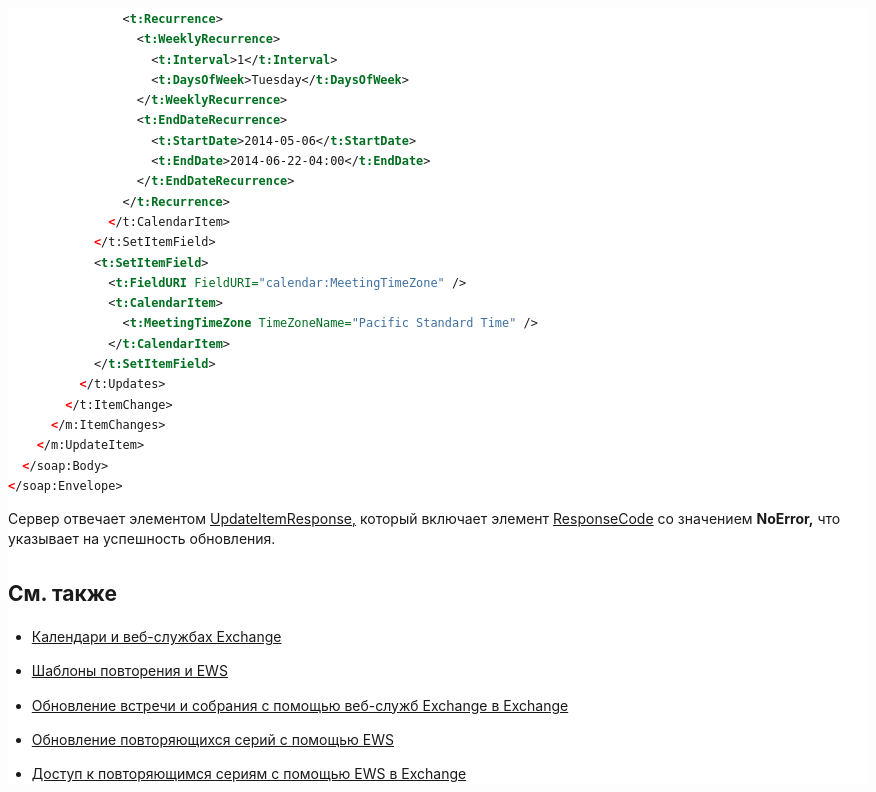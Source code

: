 ```XML
                <t:Recurrence>
                  <t:WeeklyRecurrence>
                    <t:Interval>1</t:Interval>
                    <t:DaysOfWeek>Tuesday</t:DaysOfWeek>
                  </t:WeeklyRecurrence>
                  <t:EndDateRecurrence>
                    <t:StartDate>2014-05-06</t:StartDate>
                    <t:EndDate>2014-06-22-04:00</t:EndDate>
                  </t:EndDateRecurrence>
                </t:Recurrence>
              </t:CalendarItem>
            </t:SetItemField>
            <t:SetItemField>
              <t:FieldURI FieldURI="calendar:MeetingTimeZone" />
              <t:CalendarItem>
                <t:MeetingTimeZone TimeZoneName="Pacific Standard Time" />
              </t:CalendarItem>
            </t:SetItemField>
          </t:Updates>
        </t:ItemChange>
      </m:ItemChanges>
    </m:UpdateItem>
  </soap:Body>
</soap:Envelope>
```

Сервер отвечает элементом [UpdateItemResponse,](https://msdn.microsoft.com/library/023b79b4-c675-4669-9112-d85499ec4fc4%28Office.15%29.aspx) который включает элемент [ResponseCode](https://msdn.microsoft.com/library/4b84d670-74c9-4d6d-84e7-f0a9f76f0d93%28Office.15%29.aspx) со значением **NoError,** что указывает на успешность обновления.
  
## <a name="see-also"></a>См. также


- [Календари и веб-службах Exchange](calendars-and-ews-in-exchange.md)
    
- [Шаблоны повторения и EWS](recurrence-patterns-and-ews.md)
    
- [Обновление встречи и собрания с помощью веб-служб Exchange в Exchange](how-to-update-appointments-and-meetings-by-using-ews-in-exchange.md)
    
- [Обновление повторяющихся серий с помощью EWS](how-to-update-a-recurring-series-by-using-ews.md)
    
- [Доступ к повторяющимся сериям с помощью EWS в Exchange](how-to-access-a-recurring-series-by-using-ews-in-exchange.md)
    

